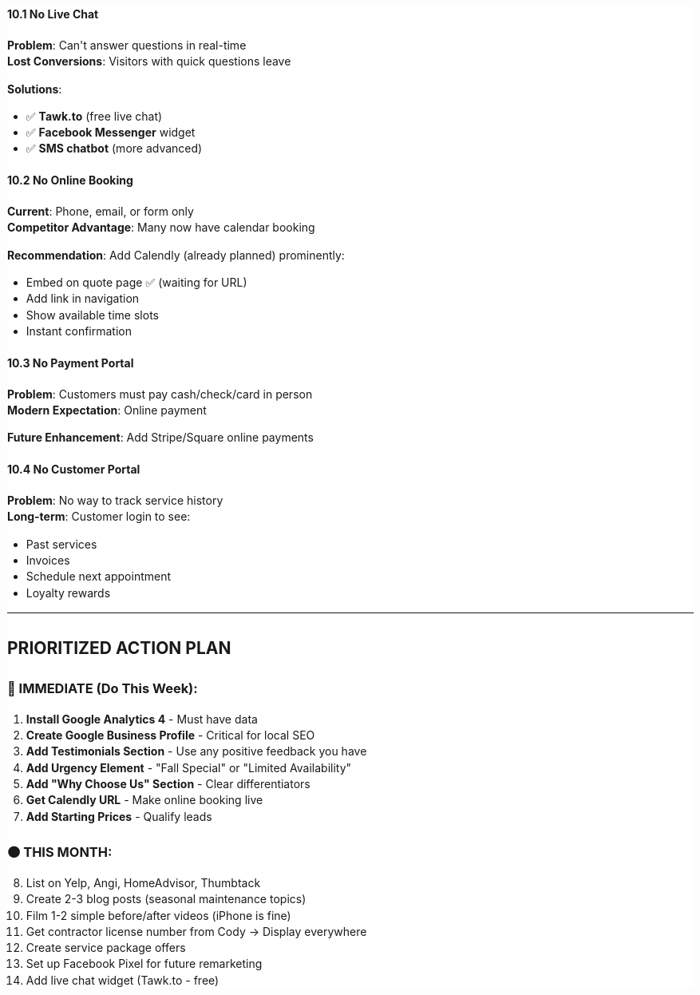 #### 10.1 **No Live Chat**
**Problem**: Can't answer questions in real-time  
**Lost Conversions**: Visitors with quick questions leave

**Solutions**:
- ✅ **Tawk.to** (free live chat)
- ✅ **Facebook Messenger** widget
- ✅ **SMS chatbot** (more advanced)

#### 10.2 **No Online Booking**
**Current**: Phone, email, or form only  
**Competitor Advantage**: Many now have calendar booking

**Recommendation**: Add Calendly (already planned) prominently:
- Embed on quote page ✅ (waiting for URL)
- Add link in navigation
- Show available time slots
- Instant confirmation

#### 10.3 **No Payment Portal**
**Problem**: Customers must pay cash/check/card in person  
**Modern Expectation**: Online payment

**Future Enhancement**: Add Stripe/Square online payments

#### 10.4 **No Customer Portal**
**Problem**: No way to track service history  
**Long-term**: Customer login to see:
- Past services
- Invoices
- Schedule next appointment
- Loyalty rewards

---

## PRIORITIZED ACTION PLAN

### 🔴 IMMEDIATE (Do This Week):

1. **Install Google Analytics 4** - Must have data
2. **Create Google Business Profile** - Critical for local SEO
3. **Add Testimonials Section** - Use any positive feedback you have
4. **Add Urgency Element** - "Fall Special" or "Limited Availability"
5. **Add "Why Choose Us" Section** - Clear differentiators
6. **Get Calendly URL** - Make online booking live
7. **Add Starting Prices** - Qualify leads

### 🟠 THIS MONTH:

8. List on Yelp, Angi, HomeAdvisor, Thumbtack
9. Create 2-3 blog posts (seasonal maintenance topics)
10. Film 1-2 simple before/after videos (iPhone is fine)
11. Get contractor license number from Cody → Display everywhere
12. Create service package offers
13. Set up Facebook Pixel for future remarketing
14. Add live chat widget (Tawk.to - free)
